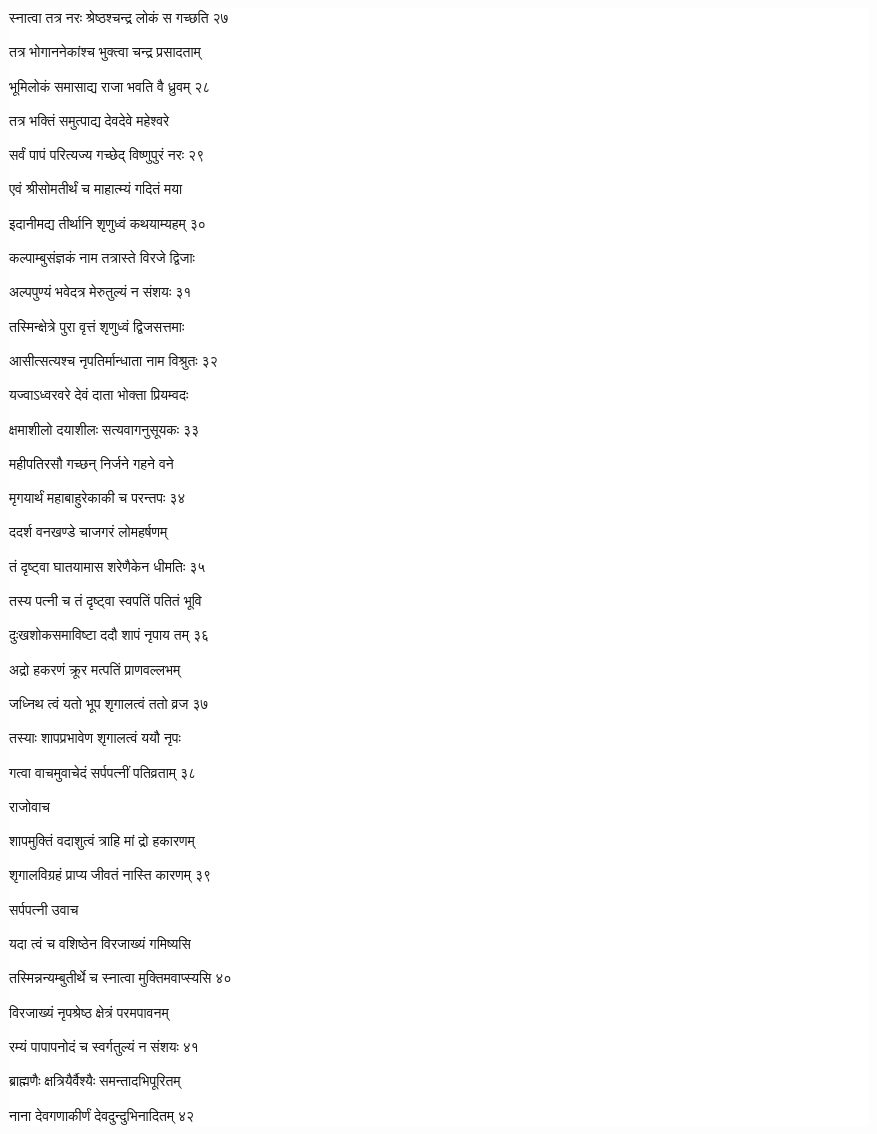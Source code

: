 स्नात्वा तत्र नरः श्रेष्ठश्चन्द्र लोकं स गच्छति २७

तत्र भोगाननेकांश्च भुक्त्वा चन्द्र प्रसादताम्

भूमिलोकं समासाद्य राजा भवति वै ध्रुवम् २८

तत्र भक्तिं समुत्पाद्य देवदेवे महेश्वरे

सर्वं पापं परित्यज्य गच्छेद् विष्णुपुरं नरः २९

एवं श्रीसोमतीर्थं च माहात्म्यं गदितं मया

इदानीमद्य तीर्थानि शृणुध्वं कथयाम्यहम् ३०

कल्पाम्बुसंज्ञकं नाम तत्रास्ते विरजे द्विजाः

अल्पपुण्यं भवेदत्र मेरुतुल्यं न संशयः ३१

तस्मिन्क्षेत्रे पुरा वृत्तं शृणुध्वं द्विजसत्तमाः

आसीत्सत्यश्च नृपतिर्मान्धाता नाम विश्रुतः ३२

यज्वाऽध्वरवरे देवं दाता भोक्ता प्रियम्वदः

क्षमाशीलो दयाशीलः सत्यवागनुसूयकः ३३

महीपतिरसौ गच्छन् निर्जने गहने वने

मृगयार्थं महाबाहुरेकाकी च परन्तपः ३४

ददर्श वनखण्डे चाजगरं लोमहर्षणम्

तं दृष्ट्वा घातयामास शरेणैकेन धीमतिः ३५

तस्य पत्नी च तं दृष्ट्वा स्वपतिं पतितं भूवि

दुःखशोकसमाविष्टा ददौ शापं नृपाय तम् ३६

अद्रो हकरणं क्रूर मत्पतिं प्राणवल्लभम्

जध्निथ त्वं यतो भूप शृगालत्वं ततो व्रज ३७

तस्याः शापप्रभावेण शृगालत्वं ययौ नृपः

गत्वा वाचमुवाचेदं सर्पपत्नीं पतिव्रताम् ३८

राजोवाच

शापमुक्तिं वदाशुत्वं त्राहि मां द्रो हकारणम्

शृगालविग्रहं प्राप्य जीवतं नास्ति कारणम् ३९

सर्पपत्नी उवाच

यदा त्वं च वशिष्ठेन विरजाख्यं गमिष्यसि

तस्मिन्नन्यम्बुतीर्थे च स्नात्वा मुक्तिमवाप्स्यसि ४०

विरजाख्यं नृपश्रेष्ठ क्षेत्रं परमपावनम्

रम्यं पापापनोदं च स्वर्गतुल्यं न संशयः ४१

ब्राह्मणैः क्षत्रियैर्वैश्यैः समन्तादभिपूरितम्

नाना देवगणाकीर्णं देवदुन्दुभिनादितम् ४२
